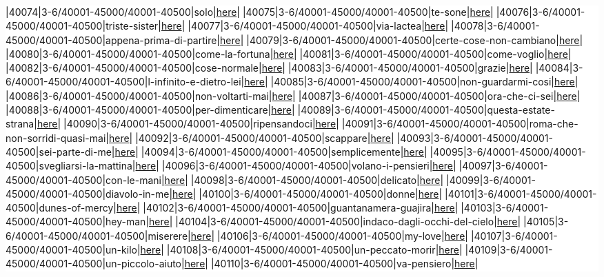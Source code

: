 |40074|3-6/40001-45000/40001-40500|solo|[here](https://cdn.jsdelivr.net/gh/guitarchord/cc3-6/40001-45000/40001-40500/solo.webp)|
|40075|3-6/40001-45000/40001-40500|te-sone|[here](https://cdn.jsdelivr.net/gh/guitarchord/cc3-6/40001-45000/40001-40500/te-sone.webp)|
|40076|3-6/40001-45000/40001-40500|triste-sister|[here](https://cdn.jsdelivr.net/gh/guitarchord/cc3-6/40001-45000/40001-40500/triste-sister.webp)|
|40077|3-6/40001-45000/40001-40500|via-lactea|[here](https://cdn.jsdelivr.net/gh/guitarchord/cc3-6/40001-45000/40001-40500/via-lactea.webp)|
|40078|3-6/40001-45000/40001-40500|appena-prima-di-partire|[here](https://cdn.jsdelivr.net/gh/guitarchord/cc3-6/40001-45000/40001-40500/appena-prima-di-partire.webp)|
|40079|3-6/40001-45000/40001-40500|certe-cose-non-cambiano|[here](https://cdn.jsdelivr.net/gh/guitarchord/cc3-6/40001-45000/40001-40500/certe-cose-non-cambiano.webp)|
|40080|3-6/40001-45000/40001-40500|come-la-fortuna|[here](https://cdn.jsdelivr.net/gh/guitarchord/cc3-6/40001-45000/40001-40500/come-la-fortuna.webp)|
|40081|3-6/40001-45000/40001-40500|come-voglio|[here](https://cdn.jsdelivr.net/gh/guitarchord/cc3-6/40001-45000/40001-40500/come-voglio.webp)|
|40082|3-6/40001-45000/40001-40500|cose-normale|[here](https://cdn.jsdelivr.net/gh/guitarchord/cc3-6/40001-45000/40001-40500/cose-normale.webp)|
|40083|3-6/40001-45000/40001-40500|grazie|[here](https://cdn.jsdelivr.net/gh/guitarchord/cc3-6/40001-45000/40001-40500/grazie.webp)|
|40084|3-6/40001-45000/40001-40500|l-infinito-e-dietro-lei|[here](https://cdn.jsdelivr.net/gh/guitarchord/cc3-6/40001-45000/40001-40500/l-infinito-e-dietro-lei.webp)|
|40085|3-6/40001-45000/40001-40500|non-guardarmi-cosi|[here](https://cdn.jsdelivr.net/gh/guitarchord/cc3-6/40001-45000/40001-40500/non-guardarmi-cosi.webp)|
|40086|3-6/40001-45000/40001-40500|non-voltarti-mai|[here](https://cdn.jsdelivr.net/gh/guitarchord/cc3-6/40001-45000/40001-40500/non-voltarti-mai.webp)|
|40087|3-6/40001-45000/40001-40500|ora-che-ci-sei|[here](https://cdn.jsdelivr.net/gh/guitarchord/cc3-6/40001-45000/40001-40500/ora-che-ci-sei.webp)|
|40088|3-6/40001-45000/40001-40500|per-dimenticare|[here](https://cdn.jsdelivr.net/gh/guitarchord/cc3-6/40001-45000/40001-40500/per-dimenticare.webp)|
|40089|3-6/40001-45000/40001-40500|questa-estate-strana|[here](https://cdn.jsdelivr.net/gh/guitarchord/cc3-6/40001-45000/40001-40500/questa-estate-strana.webp)|
|40090|3-6/40001-45000/40001-40500|ripensandoci|[here](https://cdn.jsdelivr.net/gh/guitarchord/cc3-6/40001-45000/40001-40500/ripensandoci.webp)|
|40091|3-6/40001-45000/40001-40500|roma-che-non-sorridi-quasi-mai|[here](https://cdn.jsdelivr.net/gh/guitarchord/cc3-6/40001-45000/40001-40500/roma-che-non-sorridi-quasi-mai.webp)|
|40092|3-6/40001-45000/40001-40500|scappare|[here](https://cdn.jsdelivr.net/gh/guitarchord/cc3-6/40001-45000/40001-40500/scappare.webp)|
|40093|3-6/40001-45000/40001-40500|sei-parte-di-me|[here](https://cdn.jsdelivr.net/gh/guitarchord/cc3-6/40001-45000/40001-40500/sei-parte-di-me.webp)|
|40094|3-6/40001-45000/40001-40500|semplicemente|[here](https://cdn.jsdelivr.net/gh/guitarchord/cc3-6/40001-45000/40001-40500/semplicemente.webp)|
|40095|3-6/40001-45000/40001-40500|svegliarsi-la-mattina|[here](https://cdn.jsdelivr.net/gh/guitarchord/cc3-6/40001-45000/40001-40500/svegliarsi-la-mattina.webp)|
|40096|3-6/40001-45000/40001-40500|volano-i-pensieri|[here](https://cdn.jsdelivr.net/gh/guitarchord/cc3-6/40001-45000/40001-40500/volano-i-pensieri.webp)|
|40097|3-6/40001-45000/40001-40500|con-le-mani|[here](https://cdn.jsdelivr.net/gh/guitarchord/cc3-6/40001-45000/40001-40500/con-le-mani.webp)|
|40098|3-6/40001-45000/40001-40500|delicato|[here](https://cdn.jsdelivr.net/gh/guitarchord/cc3-6/40001-45000/40001-40500/delicato.webp)|
|40099|3-6/40001-45000/40001-40500|diavolo-in-me|[here](https://cdn.jsdelivr.net/gh/guitarchord/cc3-6/40001-45000/40001-40500/diavolo-in-me.webp)|
|40100|3-6/40001-45000/40001-40500|donne|[here](https://cdn.jsdelivr.net/gh/guitarchord/cc3-6/40001-45000/40001-40500/donne.webp)|
|40101|3-6/40001-45000/40001-40500|dunes-of-mercy|[here](https://cdn.jsdelivr.net/gh/guitarchord/cc3-6/40001-45000/40001-40500/dunes-of-mercy.webp)|
|40102|3-6/40001-45000/40001-40500|guantanamera-guajira|[here](https://cdn.jsdelivr.net/gh/guitarchord/cc3-6/40001-45000/40001-40500/guantanamera-guajira.webp)|
|40103|3-6/40001-45000/40001-40500|hey-man|[here](https://cdn.jsdelivr.net/gh/guitarchord/cc3-6/40001-45000/40001-40500/hey-man.webp)|
|40104|3-6/40001-45000/40001-40500|indaco-dagli-occhi-del-cielo|[here](https://cdn.jsdelivr.net/gh/guitarchord/cc3-6/40001-45000/40001-40500/indaco-dagli-occhi-del-cielo.webp)|
|40105|3-6/40001-45000/40001-40500|miserere|[here](https://cdn.jsdelivr.net/gh/guitarchord/cc3-6/40001-45000/40001-40500/miserere.webp)|
|40106|3-6/40001-45000/40001-40500|my-love|[here](https://cdn.jsdelivr.net/gh/guitarchord/cc3-6/40001-45000/40001-40500/my-love.webp)|
|40107|3-6/40001-45000/40001-40500|un-kilo|[here](https://cdn.jsdelivr.net/gh/guitarchord/cc3-6/40001-45000/40001-40500/un-kilo.webp)|
|40108|3-6/40001-45000/40001-40500|un-peccato-morir|[here](https://cdn.jsdelivr.net/gh/guitarchord/cc3-6/40001-45000/40001-40500/un-peccato-morir.webp)|
|40109|3-6/40001-45000/40001-40500|un-piccolo-aiuto|[here](https://cdn.jsdelivr.net/gh/guitarchord/cc3-6/40001-45000/40001-40500/un-piccolo-aiuto.webp)|
|40110|3-6/40001-45000/40001-40500|va-pensiero|[here](https://cdn.jsdelivr.net/gh/guitarchord/cc3-6/40001-45000/40001-40500/va-pensiero.webp)|